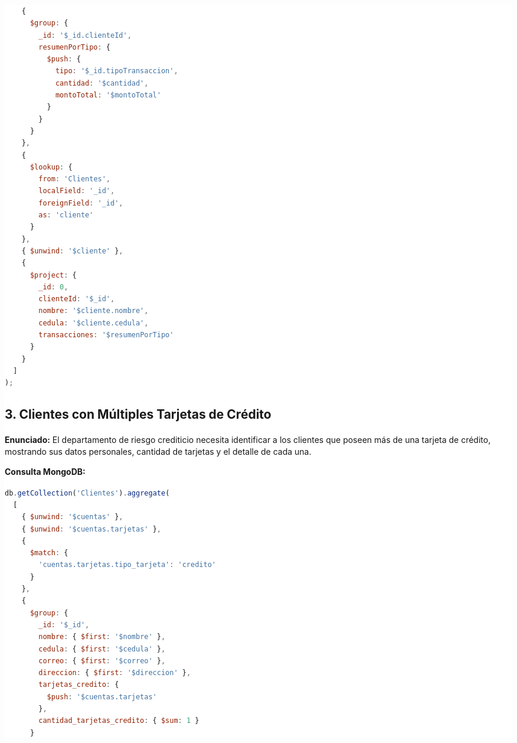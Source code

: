 ```javascript
    {
      $group: {
        _id: '$_id.clienteId',
        resumenPorTipo: {
          $push: {
            tipo: '$_id.tipoTransaccion',
            cantidad: '$cantidad',
            montoTotal: '$montoTotal'
          }
        }
      }
    },
    {
      $lookup: {
        from: 'Clientes',
        localField: '_id',
        foreignField: '_id',
        as: 'cliente'
      }
    },
    { $unwind: '$cliente' },
    {
      $project: {
        _id: 0,
        clienteId: '$_id',
        nombre: '$cliente.nombre',
        cedula: '$cliente.cedula',
        transacciones: '$resumenPorTipo'
      }
    }
  ]
);
```

## 3. Clientes con Múltiples Tarjetas de Crédito

**Enunciado:** El departamento de riesgo crediticio necesita identificar a los clientes que poseen más de una tarjeta de crédito, mostrando sus datos personales, cantidad de tarjetas y el detalle de cada una.

**Consulta MongoDB:**
```javascript
db.getCollection('Clientes').aggregate(
  [
    { $unwind: '$cuentas' },
    { $unwind: '$cuentas.tarjetas' },
    {
      $match: {
        'cuentas.tarjetas.tipo_tarjeta': 'credito'
      }
    },
    {
      $group: {
        _id: '$_id',
        nombre: { $first: '$nombre' },
        cedula: { $first: '$cedula' },
        correo: { $first: '$correo' },
        direccion: { $first: '$direccion' },
        tarjetas_credito: {
          $push: '$cuentas.tarjetas'
        },
        cantidad_tarjetas_credito: { $sum: 1 }
      }
```